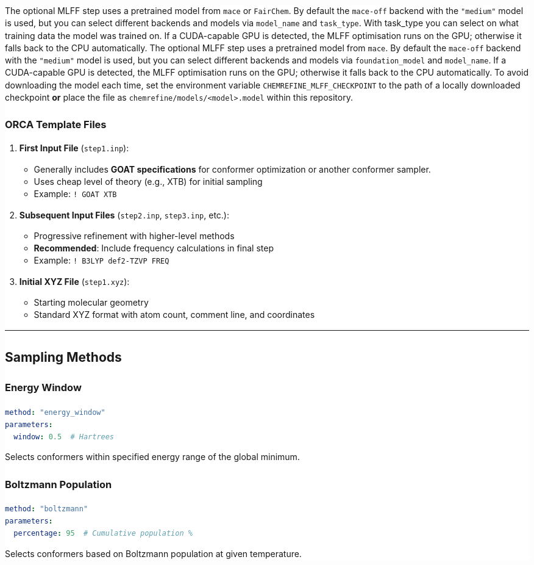 
The optional MLFF step uses a pretrained model from `mace` or `FairChem`. By default the
``mace-off`` backend with the ``"medium"`` model is used, but you can select
different backends and models via ``model_name`` and ``task_type``. With task_type you can select on what training data the model was trained on. 
If a CUDA-capable GPU is detected, the MLFF optimisation runs on the GPU; otherwise it falls back to the CPU automatically.
The optional MLFF step uses a pretrained model from `mace`. By default the
``mace-off`` backend with the ``"medium"`` model is used, but you can select
different backends and models via ``foundation_model`` and ``model_name``.
If a CUDA-capable GPU is detected, the MLFF optimisation runs on the GPU; otherwise it falls back to the CPU automatically.
To avoid downloading the model each time, set the environment variable `CHEMREFINE_MLFF_CHECKPOINT` to the path of a locally downloaded checkpoint **or** place the file as `chemrefine/models/<model>.model` within this repository.


### **ORCA Template Files**

1. **First Input File** (`step1.inp`):
   - Generally includes **GOAT specifications** for conformer optimization or another conformer sampler. 
   - Uses cheap level of theory (e.g., XTB) for initial sampling
   - Example: `! GOAT XTB`

2. **Subsequent Input Files** (`step2.inp`, `step3.inp`, etc.):
   - Progressive refinement with higher-level methods
   - **Recommended**: Include frequency calculations in final step
   - Example: `! B3LYP def2-TZVP FREQ`

3. **Initial XYZ File** (`step1.xyz`):
   - Starting molecular geometry
   - Standard XYZ format with atom count, comment line, and coordinates

---

## **Sampling Methods**

### **Energy Window** 
```yaml
method: "energy_window"
parameters:
  window: 0.5  # Hartrees
```
Selects conformers within specified energy range of the global minimum.

### **Boltzmann Population**
```yaml
method: "boltzmann"
parameters:
  percentage: 95  # Cumulative population %
```
Selects conformers based on Boltzmann population at given temperature.

